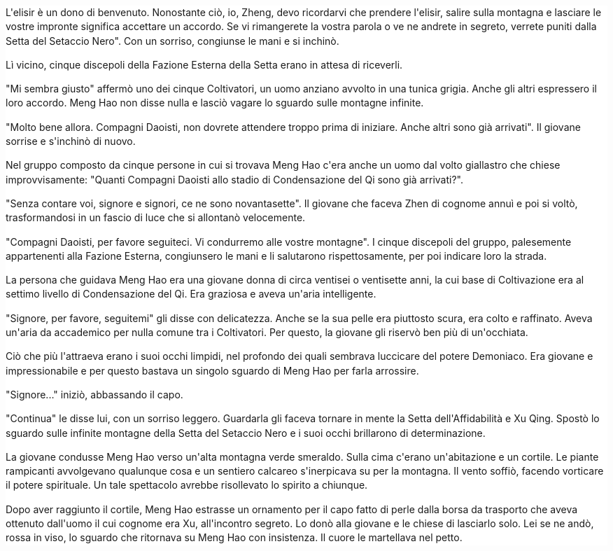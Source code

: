 
L'elisir è un dono di benvenuto. Nonostante ciò, io, Zheng, devo ricordarvi che prendere l'elisir, salire sulla montagna e lasciare le vostre impronte significa accettare un accordo. Se vi rimangerete la vostra parola o ve ne andrete in segreto, verrete puniti dalla Setta del Setaccio Nero". Con un sorriso, congiunse le mani e si inchinò.


Lì vicino, cinque discepoli della Fazione Esterna della Setta erano in attesa di riceverli.


"Mi sembra giusto" affermò uno dei cinque Coltivatori, un uomo anziano avvolto in una tunica grigia. Anche gli altri espressero il loro accordo. Meng Hao non disse nulla e lasciò vagare lo sguardo sulle montagne infinite.


"Molto bene allora. Compagni Daoisti, non dovrete attendere troppo prima di iniziare. Anche altri sono già arrivati". Il giovane sorrise e s'inchinò di nuovo.


Nel gruppo composto da cinque persone in cui si trovava Meng Hao c'era anche un uomo dal volto giallastro che chiese improvvisamente: "Quanti Compagni Daoisti allo stadio di Condensazione del Qi sono già arrivati?".


"Senza contare voi, signore e signori, ce ne sono novantasette". Il giovane che faceva Zhen di cognome annuì e poi si voltò, trasformandosi in un fascio di luce che si allontanò velocemente.


"Compagni Daoisti, per favore seguiteci. Vi condurremo alle vostre montagne". I cinque discepoli del gruppo, palesemente appartenenti alla Fazione Esterna, congiunsero le mani e li salutarono rispettosamente, per poi indicare loro la strada.


La persona che guidava Meng Hao era una giovane donna di circa ventisei o ventisette anni, la cui base di Coltivazione era al settimo livello di Condensazione del Qi. Era graziosa e aveva un'aria intelligente.


"Signore, per favore, seguitemi" gli disse con delicatezza. Anche se la sua pelle era piuttosto scura, era colto e raffinato. Aveva un'aria da accademico per nulla comune tra i Coltivatori. Per questo, la giovane gli riservò ben più di un'occhiata.


Ciò che più l'attraeva erano i suoi occhi limpidi, nel profondo dei quali sembrava luccicare del potere Demoniaco. Era giovane e impressionabile e per questo bastava un singolo sguardo di Meng Hao per farla arrossire.


"Signore..." iniziò, abbassando il capo.


"Continua" le disse lui, con un sorriso leggero. Guardarla gli faceva tornare in mente la Setta dell'Affidabilità e Xu Qing. Spostò lo sguardo sulle infinite montagne della Setta del Setaccio Nero e i suoi occhi brillarono di determinazione.


La giovane condusse Meng Hao verso un'alta montagna verde smeraldo. Sulla cima c'erano un'abitazione e un cortile. Le piante rampicanti avvolgevano qualunque cosa e un sentiero calcareo s'inerpicava su per la montagna. Il vento soffiò, facendo vorticare il potere spirituale. Un tale spettacolo avrebbe risollevato lo spirito a chiunque.


Dopo aver raggiunto il cortile, Meng Hao estrasse un ornamento per il capo fatto di perle dalla borsa da trasporto che aveva ottenuto dall'uomo il cui cognome era Xu, all'incontro segreto. Lo donò alla giovane e le chiese di lasciarlo solo. Lei se ne andò, rossa in viso, lo sguardo che ritornava su Meng Hao con insistenza. Il cuore le martellava nel petto.

